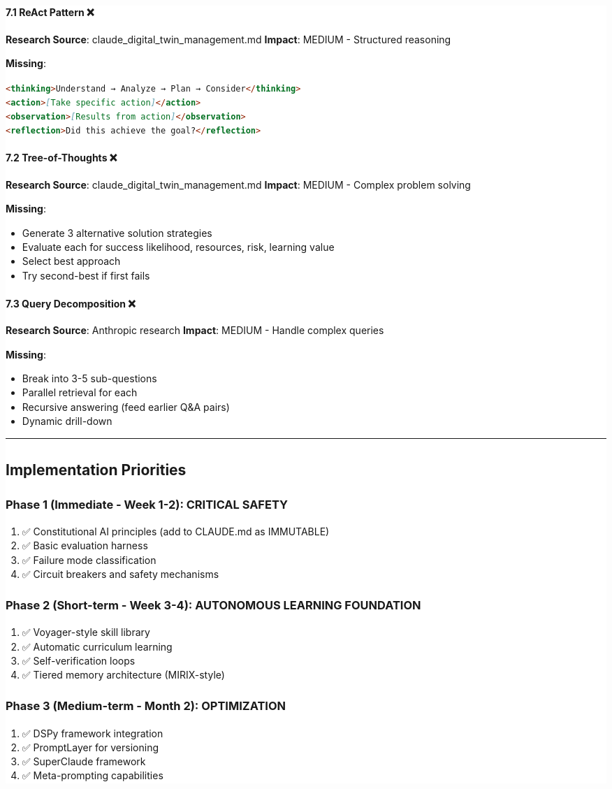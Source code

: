 #### 7.1 ReAct Pattern ❌
**Research Source**: claude_digital_twin_management.md
**Impact**: MEDIUM - Structured reasoning

**Missing**:
```markdown
<thinking>Understand → Analyze → Plan → Consider</thinking>
<action>[Take specific action]</action>
<observation>[Results from action]</observation>
<reflection>Did this achieve the goal?</reflection>
```

#### 7.2 Tree-of-Thoughts ❌
**Research Source**: claude_digital_twin_management.md
**Impact**: MEDIUM - Complex problem solving

**Missing**:
- Generate 3 alternative solution strategies
- Evaluate each for success likelihood, resources, risk, learning value
- Select best approach
- Try second-best if first fails

#### 7.3 Query Decomposition ❌
**Research Source**: Anthropic research
**Impact**: MEDIUM - Handle complex queries

**Missing**:
- Break into 3-5 sub-questions
- Parallel retrieval for each
- Recursive answering (feed earlier Q&A pairs)
- Dynamic drill-down

---

## Implementation Priorities

### Phase 1 (Immediate - Week 1-2): CRITICAL SAFETY
1. ✅ Constitutional AI principles (add to CLAUDE.md as IMMUTABLE)
2. ✅ Basic evaluation harness
3. ✅ Failure mode classification
4. ✅ Circuit breakers and safety mechanisms

### Phase 2 (Short-term - Week 3-4): AUTONOMOUS LEARNING FOUNDATION
1. ✅ Voyager-style skill library
2. ✅ Automatic curriculum learning
3. ✅ Self-verification loops
4. ✅ Tiered memory architecture (MIRIX-style)

### Phase 3 (Medium-term - Month 2): OPTIMIZATION
1. ✅ DSPy framework integration
2. ✅ PromptLayer for versioning
3. ✅ SuperClaude framework
4. ✅ Meta-prompting capabilities
